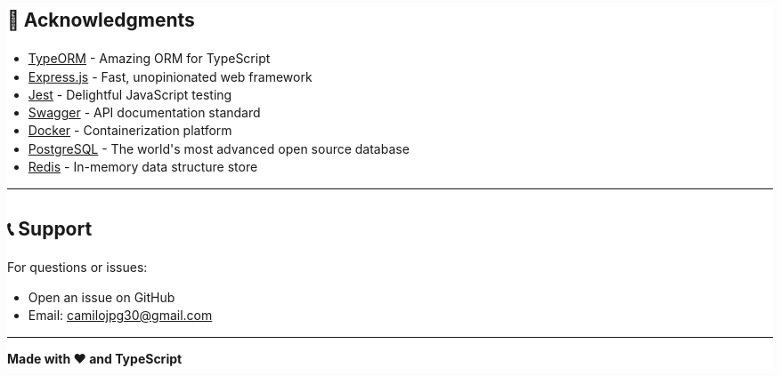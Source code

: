 ## 🙏 Acknowledgments

- [TypeORM](https://typeorm.io/) - Amazing ORM for TypeScript
- [Express.js](https://expressjs.com/) - Fast, unopinionated web framework
- [Jest](https://jestjs.io/) - Delightful JavaScript testing
- [Swagger](https://swagger.io/) - API documentation standard
- [Docker](https://www.docker.com/) - Containerization platform
- [PostgreSQL](https://www.postgresql.org/) - The world's most advanced open source database
- [Redis](https://redis.io/) - In-memory data structure store

---

## 📞 Support

For questions or issues:
- Open an issue on GitHub
- Email: camilojpg30@gmail.com

---

**Made with ❤️ and TypeScript**